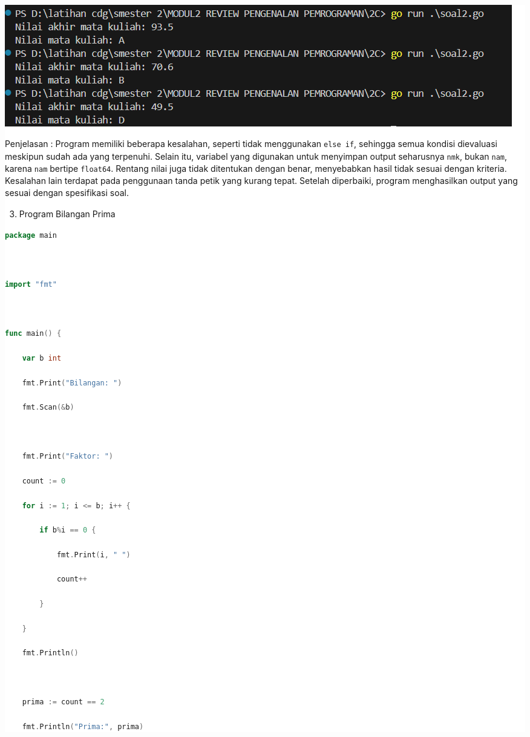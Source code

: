 ![](output/2c2.png)

Penjelasan : Program memiliki beberapa kesalahan, seperti tidak menggunakan `else if`, sehingga semua kondisi dievaluasi meskipun sudah ada yang terpenuhi. Selain itu, variabel yang digunakan untuk menyimpan output seharusnya `nmk`, bukan `nam`, karena `nam` bertipe `float64`. Rentang nilai juga tidak ditentukan dengan benar, menyebabkan hasil tidak sesuai dengan kriteria. Kesalahan lain terdapat pada penggunaan tanda petik yang kurang tepat. Setelah diperbaiki, program menghasilkan output yang sesuai dengan spesifikasi soal.


3.  Program Bilangan Prima 
```go
package main

  

import "fmt"

  

func main() {

    var b int

    fmt.Print("Bilangan: ")

    fmt.Scan(&b)

  

    fmt.Print("Faktor: ")

    count := 0

    for i := 1; i <= b; i++ {

        if b%i == 0 {

            fmt.Print(i, " ")

            count++

        }

    }

    fmt.Println()

  

    prima := count == 2

    fmt.Println("Prima:", prima)

```